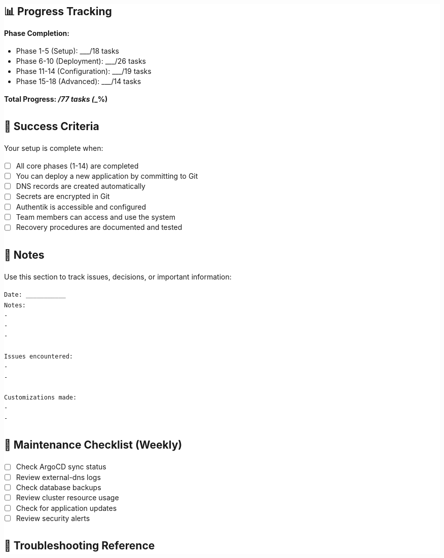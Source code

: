 ## 📊 Progress Tracking

**Phase Completion:**
- Phase 1-5 (Setup): ___/18 tasks
- Phase 6-10 (Deployment): ___/26 tasks  
- Phase 11-14 (Configuration): ___/19 tasks
- Phase 15-18 (Advanced): ___/14 tasks

**Total Progress: ___/77 tasks (____%)**

## 🎯 Success Criteria

Your setup is complete when:
- [ ] All core phases (1-14) are completed
- [ ] You can deploy a new application by committing to Git
- [ ] DNS records are created automatically
- [ ] Secrets are encrypted in Git
- [ ] Authentik is accessible and configured
- [ ] Team members can access and use the system
- [ ] Recovery procedures are documented and tested

## 📝 Notes

Use this section to track issues, decisions, or important information:

```
Date: ___________
Notes:
- 
- 
- 

Issues encountered:
- 
- 

Customizations made:
- 
- 
```

## 🔄 Maintenance Checklist (Weekly)

- [ ] Check ArgoCD sync status
- [ ] Review external-dns logs
- [ ] Check database backups
- [ ] Review cluster resource usage
- [ ] Check for application updates
- [ ] Review security alerts

## 🚨 Troubleshooting Reference
